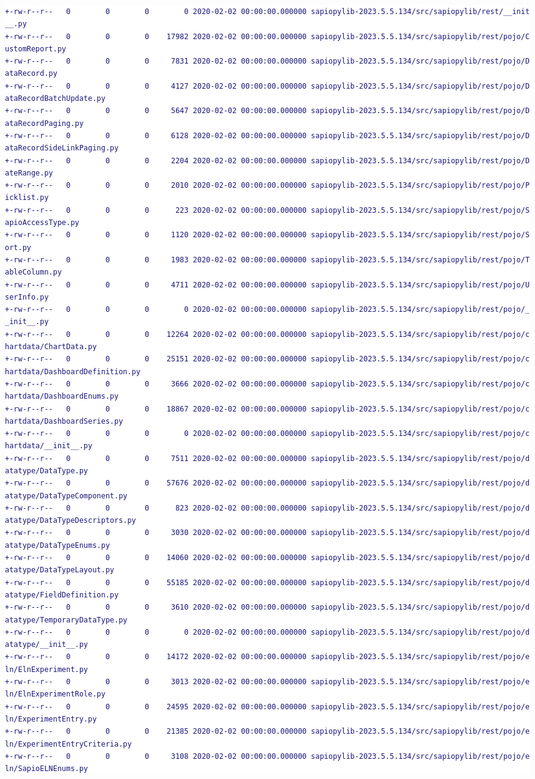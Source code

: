 ```diff
+-rw-r--r--   0        0        0        0 2020-02-02 00:00:00.000000 sapiopylib-2023.5.5.134/src/sapiopylib/rest/__init__.py
+-rw-r--r--   0        0        0    17982 2020-02-02 00:00:00.000000 sapiopylib-2023.5.5.134/src/sapiopylib/rest/pojo/CustomReport.py
+-rw-r--r--   0        0        0     7831 2020-02-02 00:00:00.000000 sapiopylib-2023.5.5.134/src/sapiopylib/rest/pojo/DataRecord.py
+-rw-r--r--   0        0        0     4127 2020-02-02 00:00:00.000000 sapiopylib-2023.5.5.134/src/sapiopylib/rest/pojo/DataRecordBatchUpdate.py
+-rw-r--r--   0        0        0     5647 2020-02-02 00:00:00.000000 sapiopylib-2023.5.5.134/src/sapiopylib/rest/pojo/DataRecordPaging.py
+-rw-r--r--   0        0        0     6128 2020-02-02 00:00:00.000000 sapiopylib-2023.5.5.134/src/sapiopylib/rest/pojo/DataRecordSideLinkPaging.py
+-rw-r--r--   0        0        0     2204 2020-02-02 00:00:00.000000 sapiopylib-2023.5.5.134/src/sapiopylib/rest/pojo/DateRange.py
+-rw-r--r--   0        0        0     2010 2020-02-02 00:00:00.000000 sapiopylib-2023.5.5.134/src/sapiopylib/rest/pojo/Picklist.py
+-rw-r--r--   0        0        0      223 2020-02-02 00:00:00.000000 sapiopylib-2023.5.5.134/src/sapiopylib/rest/pojo/SapioAccessType.py
+-rw-r--r--   0        0        0     1120 2020-02-02 00:00:00.000000 sapiopylib-2023.5.5.134/src/sapiopylib/rest/pojo/Sort.py
+-rw-r--r--   0        0        0     1983 2020-02-02 00:00:00.000000 sapiopylib-2023.5.5.134/src/sapiopylib/rest/pojo/TableColumn.py
+-rw-r--r--   0        0        0     4711 2020-02-02 00:00:00.000000 sapiopylib-2023.5.5.134/src/sapiopylib/rest/pojo/UserInfo.py
+-rw-r--r--   0        0        0        0 2020-02-02 00:00:00.000000 sapiopylib-2023.5.5.134/src/sapiopylib/rest/pojo/__init__.py
+-rw-r--r--   0        0        0    12264 2020-02-02 00:00:00.000000 sapiopylib-2023.5.5.134/src/sapiopylib/rest/pojo/chartdata/ChartData.py
+-rw-r--r--   0        0        0    25151 2020-02-02 00:00:00.000000 sapiopylib-2023.5.5.134/src/sapiopylib/rest/pojo/chartdata/DashboardDefinition.py
+-rw-r--r--   0        0        0     3666 2020-02-02 00:00:00.000000 sapiopylib-2023.5.5.134/src/sapiopylib/rest/pojo/chartdata/DashboardEnums.py
+-rw-r--r--   0        0        0    18867 2020-02-02 00:00:00.000000 sapiopylib-2023.5.5.134/src/sapiopylib/rest/pojo/chartdata/DashboardSeries.py
+-rw-r--r--   0        0        0        0 2020-02-02 00:00:00.000000 sapiopylib-2023.5.5.134/src/sapiopylib/rest/pojo/chartdata/__init__.py
+-rw-r--r--   0        0        0     7511 2020-02-02 00:00:00.000000 sapiopylib-2023.5.5.134/src/sapiopylib/rest/pojo/datatype/DataType.py
+-rw-r--r--   0        0        0    57676 2020-02-02 00:00:00.000000 sapiopylib-2023.5.5.134/src/sapiopylib/rest/pojo/datatype/DataTypeComponent.py
+-rw-r--r--   0        0        0      823 2020-02-02 00:00:00.000000 sapiopylib-2023.5.5.134/src/sapiopylib/rest/pojo/datatype/DataTypeDescriptors.py
+-rw-r--r--   0        0        0     3030 2020-02-02 00:00:00.000000 sapiopylib-2023.5.5.134/src/sapiopylib/rest/pojo/datatype/DataTypeEnums.py
+-rw-r--r--   0        0        0    14060 2020-02-02 00:00:00.000000 sapiopylib-2023.5.5.134/src/sapiopylib/rest/pojo/datatype/DataTypeLayout.py
+-rw-r--r--   0        0        0    55185 2020-02-02 00:00:00.000000 sapiopylib-2023.5.5.134/src/sapiopylib/rest/pojo/datatype/FieldDefinition.py
+-rw-r--r--   0        0        0     3610 2020-02-02 00:00:00.000000 sapiopylib-2023.5.5.134/src/sapiopylib/rest/pojo/datatype/TemporaryDataType.py
+-rw-r--r--   0        0        0        0 2020-02-02 00:00:00.000000 sapiopylib-2023.5.5.134/src/sapiopylib/rest/pojo/datatype/__init__.py
+-rw-r--r--   0        0        0    14172 2020-02-02 00:00:00.000000 sapiopylib-2023.5.5.134/src/sapiopylib/rest/pojo/eln/ElnExperiment.py
+-rw-r--r--   0        0        0     3013 2020-02-02 00:00:00.000000 sapiopylib-2023.5.5.134/src/sapiopylib/rest/pojo/eln/ElnExperimentRole.py
+-rw-r--r--   0        0        0    24595 2020-02-02 00:00:00.000000 sapiopylib-2023.5.5.134/src/sapiopylib/rest/pojo/eln/ExperimentEntry.py
+-rw-r--r--   0        0        0    21385 2020-02-02 00:00:00.000000 sapiopylib-2023.5.5.134/src/sapiopylib/rest/pojo/eln/ExperimentEntryCriteria.py
+-rw-r--r--   0        0        0     3108 2020-02-02 00:00:00.000000 sapiopylib-2023.5.5.134/src/sapiopylib/rest/pojo/eln/SapioELNEnums.py
```